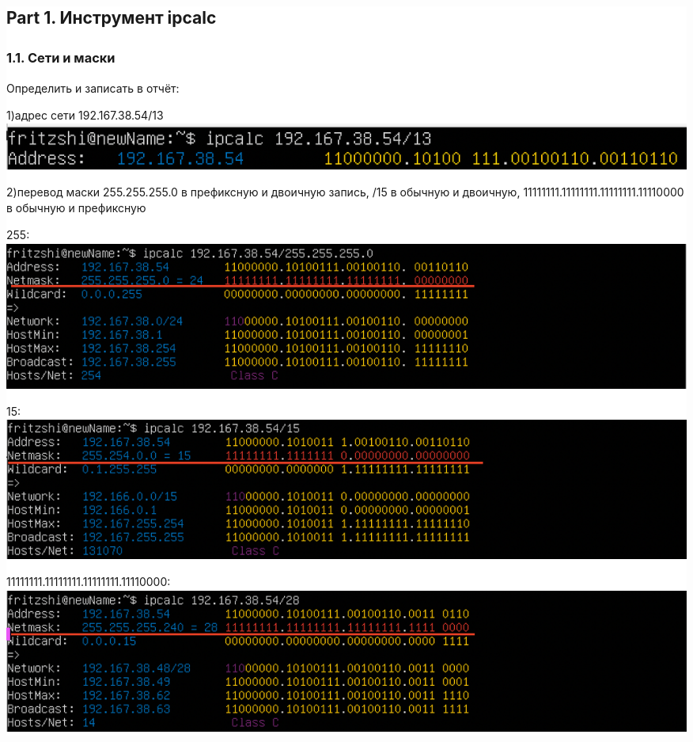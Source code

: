## Part 1. Инструмент ipcalc
### 1.1. Сети и маски
Определить и записать в отчёт:

1)адрес сети 192.167.38.54/13
![img](screens/1.png)

2)перевод маски 255.255.255.0 в префиксную и двоичную запись, /15 в обычную и двоичную, 11111111.11111111.11111111.11110000 в обычную и префиксную

255:
![img](screens/2.png)

15:
![img](screens/3.png)

11111111.11111111.11111111.11110000:
![img](screens/4.png)
